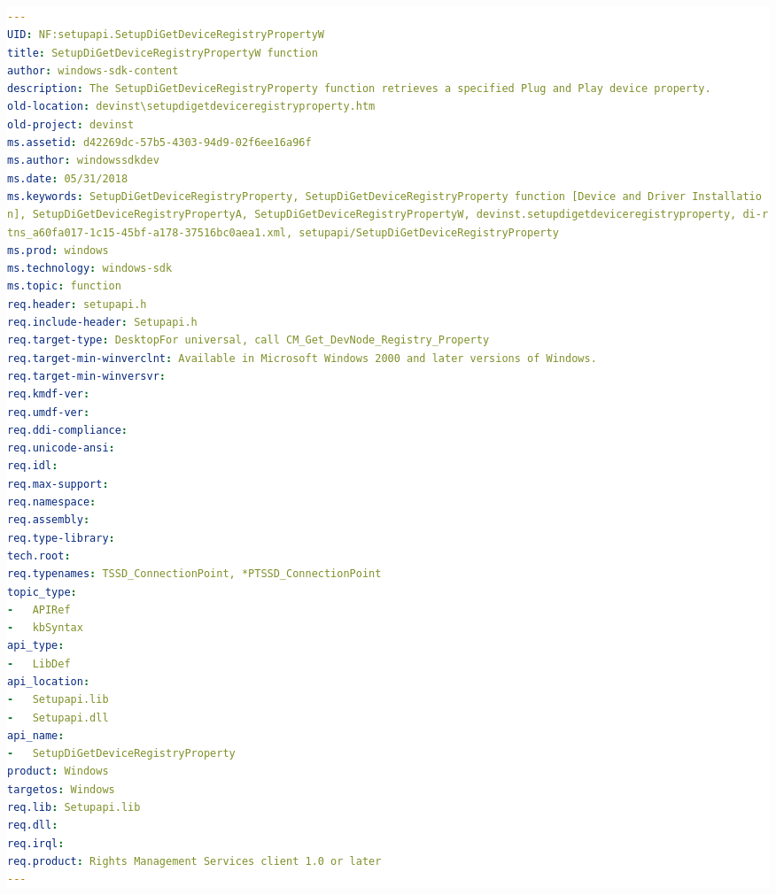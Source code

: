 ```yaml
---
UID: NF:setupapi.SetupDiGetDeviceRegistryPropertyW
title: SetupDiGetDeviceRegistryPropertyW function
author: windows-sdk-content
description: The SetupDiGetDeviceRegistryProperty function retrieves a specified Plug and Play device property.
old-location: devinst\setupdigetdeviceregistryproperty.htm
old-project: devinst
ms.assetid: d42269dc-57b5-4303-94d9-02f6ee16a96f
ms.author: windowssdkdev
ms.date: 05/31/2018
ms.keywords: SetupDiGetDeviceRegistryProperty, SetupDiGetDeviceRegistryProperty function [Device and Driver Installation], SetupDiGetDeviceRegistryPropertyA, SetupDiGetDeviceRegistryPropertyW, devinst.setupdigetdeviceregistryproperty, di-rtns_a60fa017-1c15-45bf-a178-37516bc0aea1.xml, setupapi/SetupDiGetDeviceRegistryProperty
ms.prod: windows
ms.technology: windows-sdk
ms.topic: function
req.header: setupapi.h
req.include-header: Setupapi.h
req.target-type: DesktopFor universal, call CM_Get_DevNode_Registry_Property
req.target-min-winverclnt: Available in Microsoft Windows 2000 and later versions of Windows.
req.target-min-winversvr: 
req.kmdf-ver: 
req.umdf-ver: 
req.ddi-compliance: 
req.unicode-ansi: 
req.idl: 
req.max-support: 
req.namespace: 
req.assembly: 
req.type-library: 
tech.root: 
req.typenames: TSSD_ConnectionPoint, *PTSSD_ConnectionPoint
topic_type:
-	APIRef
-	kbSyntax
api_type:
-	LibDef
api_location:
-	Setupapi.lib
-	Setupapi.dll
api_name:
-	SetupDiGetDeviceRegistryProperty
product: Windows
targetos: Windows
req.lib: Setupapi.lib
req.dll: 
req.irql: 
req.product: Rights Management Services client 1.0 or later
---
```
